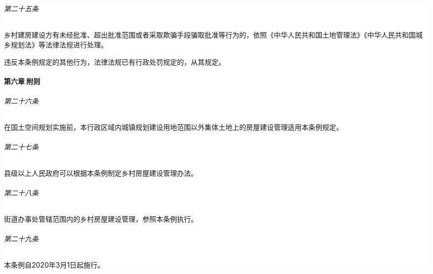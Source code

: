 ###### 第二十五条

乡村建房建设方有未经批准、超出批准范围或者采取欺骗手段骗取批准等行为的，依照《中华人民共和国土地管理法》《中华人民共和国城乡规划法》等法律法规进行处理。

违反本条例规定的其他行为，法律法规已有行政处罚规定的，从其规定。

#### 第六章 附则

###### 第二十六条

在国土空间规划实施前，本行政区域内城镇规划建设用地范围以外集体土地上的房屋建设管理适用本条例规定。

###### 第二十七条

县级以上人民政府可以根据本条例制定乡村房屋建设管理办法。

###### 第二十八条

街道办事处管辖范围内的乡村房屋建设管理，参照本条例执行。

###### 第二十九条

本条例自2020年3月1日起施行。
